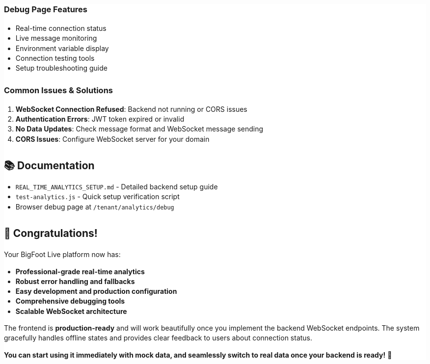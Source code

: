 ### Debug Page Features
- Real-time connection status
- Live message monitoring
- Environment variable display
- Connection testing tools
- Setup troubleshooting guide

### Common Issues & Solutions
1. **WebSocket Connection Refused**: Backend not running or CORS issues
2. **Authentication Errors**: JWT token expired or invalid
3. **No Data Updates**: Check message format and WebSocket message sending
4. **CORS Issues**: Configure WebSocket server for your domain

## 📚 **Documentation**

- `REAL_TIME_ANALYTICS_SETUP.md` - Detailed backend setup guide
- `test-analytics.js` - Quick setup verification script
- Browser debug page at `/tenant/analytics/debug`

## 🎊 **Congratulations!**

Your BigFoot Live platform now has:
- **Professional-grade real-time analytics**
- **Robust error handling and fallbacks**
- **Easy development and production configuration**
- **Comprehensive debugging tools**
- **Scalable WebSocket architecture**

The frontend is **production-ready** and will work beautifully once you implement the backend WebSocket endpoints. The system gracefully handles offline states and provides clear feedback to users about connection status.

**You can start using it immediately with mock data, and seamlessly switch to real data once your backend is ready!** 🚀
